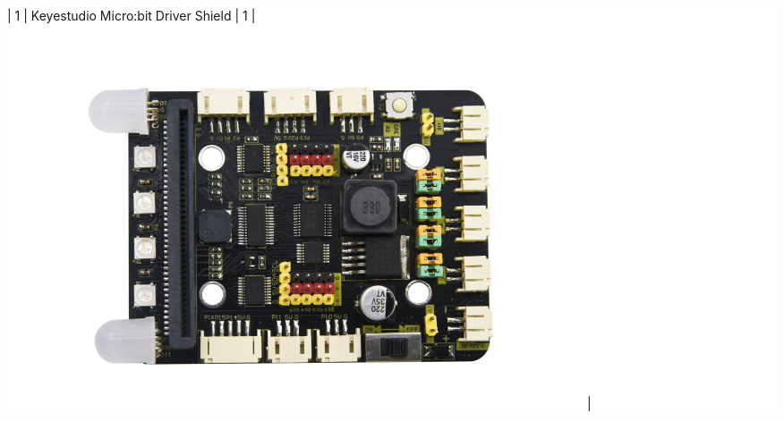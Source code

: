 | 1               | Keyestudio Micro:bit  Driver Shield                     | 1       | ![](media/7fc0b58d7a588766ed80f1c593100de5.png)                                                                                                                                                                                                                                                                                                                                                                                                                                                                                                                                                                                                                                                                                                                                                                                                                                             |